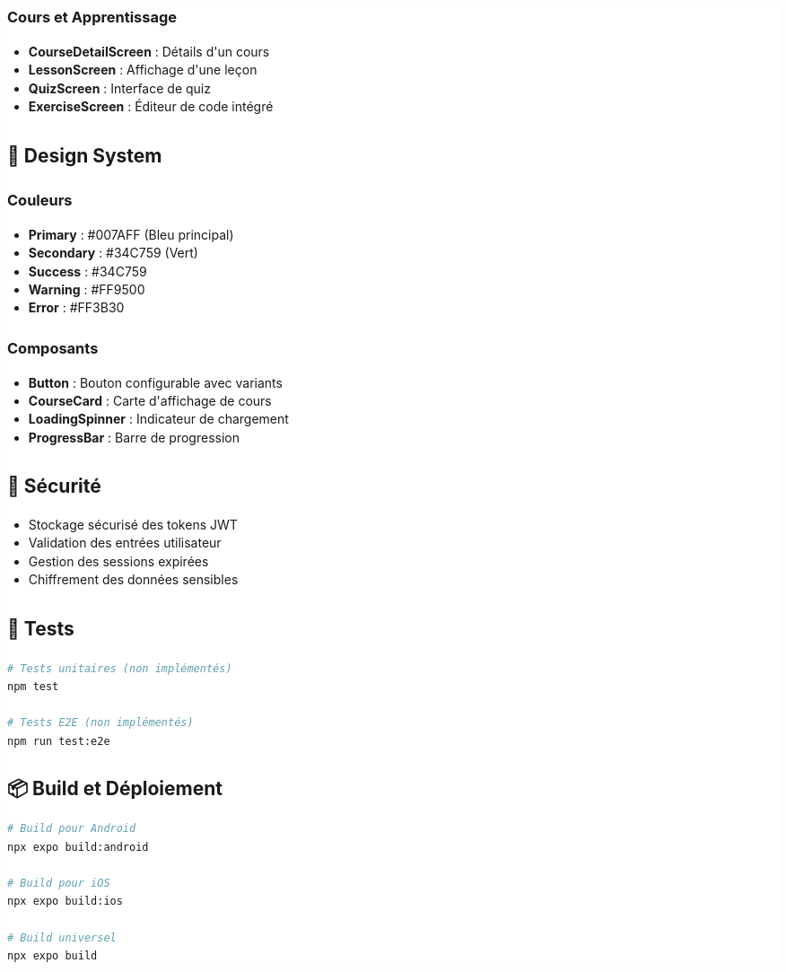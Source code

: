 ### Cours et Apprentissage
- **CourseDetailScreen** : Détails d'un cours
- **LessonScreen** : Affichage d'une leçon
- **QuizScreen** : Interface de quiz
- **ExerciseScreen** : Éditeur de code intégré

## 🎨 Design System

### Couleurs
- **Primary** : #007AFF (Bleu principal)
- **Secondary** : #34C759 (Vert)
- **Success** : #34C759
- **Warning** : #FF9500
- **Error** : #FF3B30

### Composants
- **Button** : Bouton configurable avec variants
- **CourseCard** : Carte d'affichage de cours
- **LoadingSpinner** : Indicateur de chargement
- **ProgressBar** : Barre de progression

## 🔐 Sécurité

- Stockage sécurisé des tokens JWT
- Validation des entrées utilisateur
- Gestion des sessions expirées
- Chiffrement des données sensibles

## 🧪 Tests

```bash
# Tests unitaires (non implémentés)
npm test

# Tests E2E (non implémentés)
npm run test:e2e
```

## 📦 Build et Déploiement

```bash
# Build pour Android
npx expo build:android

# Build pour iOS
npx expo build:ios

# Build universel
npx expo build
```
